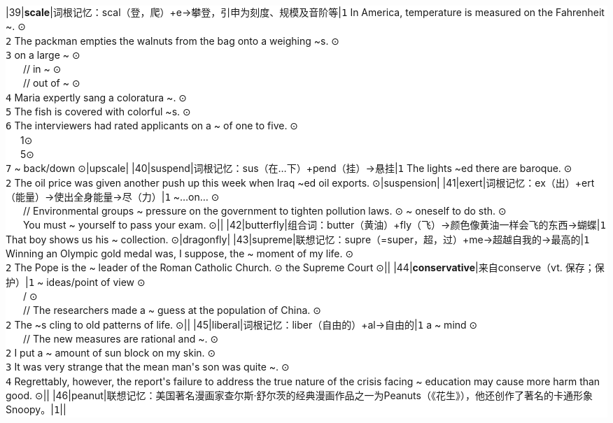 |39|<b title="[skeɪl]" onclick="alert('[skeɪl]')">scale</b>|词根记忆：scal（登，爬）+e→攀登，引申为刻度、规模及音阶等|<kbd title="n. ① 刻度，标度" onclick="alert('n. ① 刻度，标度')">1</kbd> In America, temperature is measured on the Fahrenheit ~. <font title="在美国，温度是用华氏刻度来衡量的。" onclick="alert('在美国，温度是用华氏刻度来衡量的。')">⊙</font><br /><kbd title="② 天平，磅秤；比例尺" onclick="alert('② 天平，磅秤；比例尺')">2</kbd> The packman empties the walnuts from the bag onto a weighing ~s. <font title="小贩将袋中的胡桃全部倒出，放在磅秤上过秤。" onclick="alert('小贩将袋中的胡桃全部倒出，放在磅秤上过秤。')">⊙</font><br /><kbd title="③ 规模" onclick="alert('③ 规模')">3</kbd> on a large ~ <font title="大规模地" onclick="alert('大规模地')">⊙</font><br />&emsp;&ensp; // in ~ <font title="成比例，相称" onclick="alert('成比例，相称')">⊙</font><br />&emsp;&ensp; // out of ~ <font title="不成比例，不相称" onclick="alert('不成比例，不相称')">⊙</font><br /><kbd title="④ 【音】音阶" onclick="alert('④ 【音】音阶')">4</kbd> Maria expertly sang a coloratura ~. <font title="玛丽亚花腔音唱得很熟练。" onclick="alert('玛丽亚花腔音唱得很熟练。')">⊙</font><br /><kbd title="⑤ 鱼鳞" onclick="alert('⑤ 鱼鳞')">5</kbd> The fish is covered with colorful ~s. <font title="那种鱼长满了彩色的鳞片。" onclick="alert('那种鱼长满了彩色的鳞片。')">⊙</font><br /><kbd title="⑥ 等级" onclick="alert('⑥ 等级')">6</kbd> The interviewers had rated applicants on a ~ of one to five. <font title="面试官按照" onclick="alert('面试官按照')">⊙</font><br />&emsp;&ensp;1<font title="至" onclick="alert('至')">⊙</font><br />&emsp;&ensp;5<font title="的等级给参加面试的申请者打了分。" onclick="alert('的等级给参加面试的申请者打了分。')">⊙</font><br /><kbd title="v. (down) 缩减，缩小" onclick="alert('v. (down) 缩减，缩小')">7</kbd> ~ back/down <font title="缩减" onclick="alert('缩减')">⊙</font>|<font title="（a. 高消费阶层的）" onclick="alert('（a. 高消费阶层的）')">upscale</font>|
|40|<font title="[səˈspend]" onclick="alert('[səˈspend]')">suspend</font>|词根记忆：sus（在…下）+pend（挂）→悬挂|<kbd title="v. ① 吊，悬挂" onclick="alert('v. ① 吊，悬挂')">1</kbd> The lights ~ed there are baroque. <font title="挂在那儿的吊灯是巴洛克风格的。" onclick="alert('挂在那儿的吊灯是巴洛克风格的。')">⊙</font><br /><kbd title="② 推迟；暂停" onclick="alert('② 推迟；暂停')">2</kbd> The oil price was given another push up this week when Iraq ~ed oil exports. <font title="由于伊拉克暂停了石油出口，油价本周再次攀升。" onclick="alert('由于伊拉克暂停了石油出口，油价本周再次攀升。')">⊙</font>|<font title="（n. 暂停，中止；延迟）" onclick="alert('（n. 暂停，中止；延迟）')">suspension</font>|
|41|<font title="[ɪgˈzɜːt]" onclick="alert('[ɪgˈzɜːt]')">exert</font>|词根记忆：ex（出）+ert （能量）→使出全身能量→尽（力）|<kbd title="vt. 尽（力）；施加（压力等）" onclick="alert('vt. 尽（力）；施加（压力等）')">1</kbd> ~…on… <font title="对…施加…" onclick="alert('对…施加…')">⊙</font><br />&emsp;&ensp; // Environmental groups ~ pressure on the government to tighten pollution laws. <font title="环保组织对政府施加压力以严格污染执法。" onclick="alert('环保组织对政府施加压力以严格污染执法。')">⊙</font> ~ oneself to do sth. <font title="努力，使劲" onclick="alert('努力，使劲')">⊙</font><br />&emsp;&ensp; You must ~ yourself to pass your exam. <font title="你必须竭尽全力去通过考试。" onclick="alert('你必须竭尽全力去通过考试。')">⊙</font>||
|42|<font title="[ˈbʌtəflaɪ]" onclick="alert('[ˈbʌtəflaɪ]')">butterfly</font>|组合词：butter（黄油）+fly（飞）→颜色像黄油一样会飞的东西→蝴蝶|<kbd title="n. 蝴蝶" onclick="alert('n. 蝴蝶')">1</kbd> That boy shows us his ~ collection. <font title="那个男孩向我们展示了他收集的蝴蝶。" onclick="alert('那个男孩向我们展示了他收集的蝴蝶。')">⊙</font>|<font title="（n. 蜻蜓）" onclick="alert('（n. 蜻蜓）')">dragonfly</font>|
|43|<font title="[suːˈpriːm]" onclick="alert('[suːˈpriːm]')">supreme</font>|联想记忆：supre（=super，超，过）+me→超越自我的→最高的|<kbd title="a. ① 极度的；最重要的" onclick="alert('a. ① 极度的；最重要的')">1</kbd> Winning an Olympic gold medal was, I suppose, the ~ moment of my life. <font title="我认为赢得奥运会金牌的那一瞬间是我一生中最重要的时刻。" onclick="alert('我认为赢得奥运会金牌的那一瞬间是我一生中最重要的时刻。')">⊙</font><br /><kbd title="② 至高的，最高的" onclick="alert('② 至高的，最高的')">2</kbd> The Pope is the ~ leader of the Roman Catholic Church. <font title="教皇是罗马天主教的最高领袖。" onclick="alert('教皇是罗马天主教的最高领袖。')">⊙</font> the Supreme Court <font title="最高法院" onclick="alert('最高法院')">⊙</font>||
|44|<b title="[kənˈsɜːvətɪv]" onclick="alert('[kənˈsɜːvətɪv]')">conservative</b>|来自conserve（vt. 保存；保护）|<kbd title="a. 保守的，守旧的；保守党的" onclick="alert('a. 保守的，守旧的；保守党的')">1</kbd> ~ ideas/point of view <font title="保守思想" onclick="alert('保守思想')">⊙</font><br />&emsp;&ensp; / <font title="观点" onclick="alert('观点')">⊙</font><br />&emsp;&ensp; // The researchers made a ~ guess at the population of China. <font title="研究人员对中国的人口做了一下保守估计。" onclick="alert('研究人员对中国的人口做了一下保守估计。')">⊙</font><br /><kbd title="n. 保守主义者" onclick="alert('n. 保守主义者')">2</kbd> The ~s cling to old patterns of life. <font title="保守主义者抓着旧的生活模式不放。" onclick="alert('保守主义者抓着旧的生活模式不放。')">⊙</font>||
|45|<font title="[ˈlɪbərəl]" onclick="alert('[ˈlɪbərəl]')">liberal</font>|词根记忆：liber（自由的）+al→自由的|<kbd title="a. ① 自由的，思想开明的" onclick="alert('a. ① 自由的，思想开明的')">1</kbd> a ~ mind <font title="开明的思想" onclick="alert('开明的思想')">⊙</font><br />&emsp;&ensp; // The new measures are rational and ~. <font title="这些新举措很合理，也很开明。" onclick="alert('这些新举措很合理，也很开明。')">⊙</font><br /><kbd title="② 丰富的，富足的" onclick="alert('② 丰富的，富足的')">2</kbd> I put a ~ amount of sun block on my skin. <font title="我在皮肤上涂抹了大量的防晒霜。" onclick="alert('我在皮肤上涂抹了大量的防晒霜。')">⊙</font><br /><kbd title="③ 慷慨的，大方的" onclick="alert('③ 慷慨的，大方的')">3</kbd> It was very strange that the mean man's son was quite ~. <font title="那个吝啬鬼的儿子非常大方，这真是很奇怪。" onclick="alert('那个吝啬鬼的儿子非常大方，这真是很奇怪。')">⊙</font><br /><kbd title="④ 通识（教育的）" onclick="alert('④ 通识（教育的）')">4</kbd> Regrettably, however, the report's failure to address the true nature of the crisis facing ~ education may cause more harm than good. <font title="然而，令人遗憾的是，该报告未能指出通识教育面临的危机的实质，故其带来的弊大于利。" onclick="alert('然而，令人遗憾的是，该报告未能指出通识教育面临的危机的实质，故其带来的弊大于利。')">⊙</font>||
|46|<font title="[ˈpiːnʌt]" onclick="alert('[ˈpiːnʌt]')">peanut</font>|联想记忆：美国著名漫画家查尔斯·舒尔茨的经典漫画作品之一为Peanuts（《花生》），他还创作了著名的卡通形象Snoopy。|<kbd title="n. 花生" onclick="alert('n. 花生')">1</kbd>||